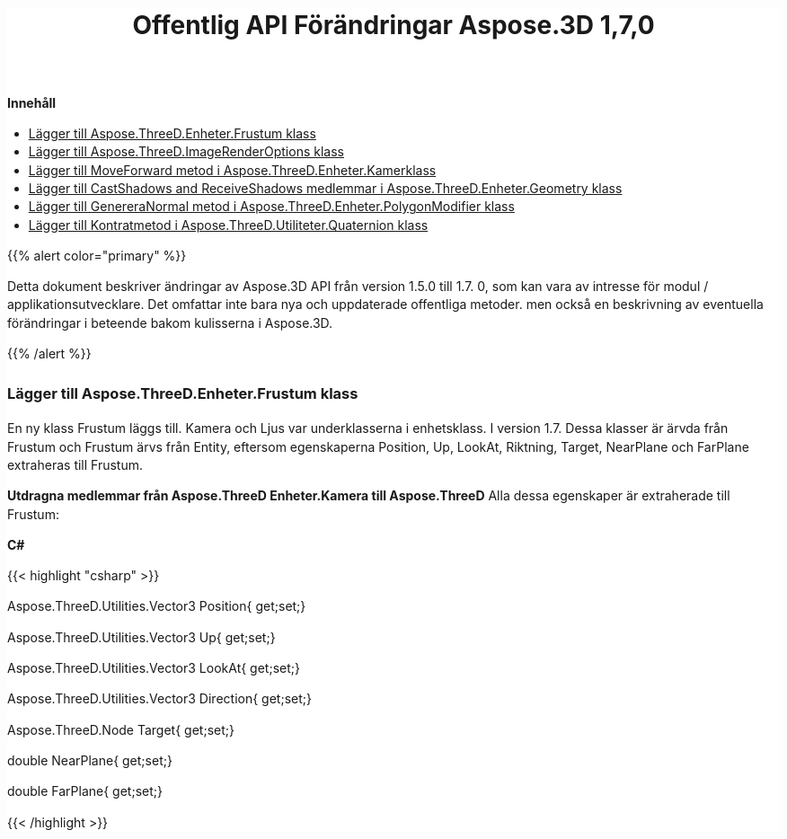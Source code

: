 ﻿---
title: Offentlig API Förändringar Aspose.3D 1,7,0
type: docs
weight: 10
url: /sv/net/public-api-changes-in-aspose-3d-1-7-0/
---
**Innehåll**

- [Lägger till Aspose.ThreeD.Enheter.Frustum klass](#PublicAPIChangesinAspose.3D1.7.0-AddsAspose.ThreeD.Entities.Frustumclass)
- [Lägger till Aspose.ThreeD.ImageRenderOptions klass](#PublicAPIChangesinAspose.3D1.7.0-AddsAspose.ThreeD.ImageRenderOptionsclass)
- [Lägger till MoveForward metod i Aspose.ThreeD.Enheter.Kamerklass](#PublicAPIChangesinAspose.3D1.7.0-AddsMoveForwardmethodinAspose.ThreeD.Entities.Cameraclass)
- [Lägger till CastShadows and ReceiveShadows medlemmar i Aspose.ThreeD.Enheter.Geometry klass](#PublicAPIChangesinAspose.3D1.7.0-AddsCastShadowsandReceiveShadowsmembersinAspose.ThreeD.Entities.Geometryclass)
- [Lägger till GenereraNormal metod i Aspose.ThreeD.Enheter.PolygonModifier klass](#PublicAPIChangesinAspose.3D1.7.0-AddsGenerateNormalmethodinAspose.ThreeD.Entities.PolygonModifierclass)
- [Lägger till Kontratmetod i Aspose.ThreeD.Utiliteter.Quaternion klass](#PublicAPIChangesinAspose.3D1.7.0-AddsConcatemethodinAspose.ThreeD.Utilities.Quaternionclass)

{{% alert color="primary" %}} 

Detta dokument beskriver ändringar av Aspose.3D API från version 1.5.0 till 1.7. 0, som kan vara av intresse för modul / applikationsutvecklare. Det omfattar inte bara nya och uppdaterade offentliga metoder. men också en beskrivning av eventuella förändringar i beteende bakom kulisserna i Aspose.3D.

{{% /alert %}} 
### **Lägger till Aspose.ThreeD.Enheter.Frustum klass**
En ny klass Frustum läggs till. Kamera och Ljus var underklasserna i enhetsklass. I version 1.7. Dessa klasser är ärvda från Frustum och Frustum ärvs från Entity, eftersom egenskaperna Position, Up, LookAt, Riktning, Target, NearPlane och FarPlane extraheras till Frustum.

**Utdragna medlemmar från Aspose.ThreeD Enheter.Kamera till Aspose.ThreeD** 
Alla dessa egenskaper är extraherade till Frustum:

**C#**

{{< highlight "csharp" >}}

 Aspose.ThreeD.Utilities.Vector3 Position{ get;set;}

Aspose.ThreeD.Utilities.Vector3 Up{ get;set;}

Aspose.ThreeD.Utilities.Vector3 LookAt{ get;set;}

Aspose.ThreeD.Utilities.Vector3 Direction{ get;set;}

Aspose.ThreeD.Node Target{ get;set;}

double NearPlane{ get;set;}

double FarPlane{ get;set;}

{{< /highlight >}}
